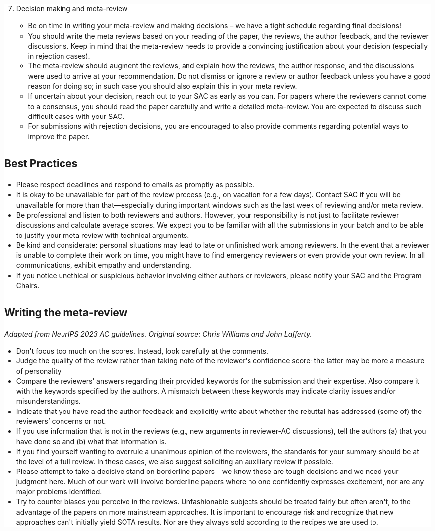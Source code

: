 7. Decision making and meta-review

    - Be on time in writing your meta-review and making decisions – we have a tight schedule regarding final decisions!
    - You should write the meta reviews based on your reading of the paper, the reviews, the author feedback, and the reviewer discussions. Keep in mind that the meta-review needs to provide a convincing justification about your decision (especially in rejection cases). 
    - The meta-review should augment the reviews, and explain how the reviews, the author response, and the discussions were used to arrive at your recommendation. Do not dismiss or ignore a review or author feedback unless you have a good reason for doing so; in such case you should also explain this in your meta review.
    - If uncertain about your decision, reach out to your SAC as early as you can. For papers where the reviewers cannot come to a consensus, you should read the paper carefully and write a detailed meta-review. You are expected to discuss such difficult cases with your SAC.
    - For submissions with rejection decisions, you are encouraged to also provide comments regarding potential ways to improve the paper. 

## Best Practices

  - Please respect deadlines and respond to emails as promptly as possible.
  - It is okay to be unavailable for part of the review process (e.g., on vacation for a few days). Contact SAC if you will be unavailable for more than that—especially during important windows such as the last week of reviewing and/or meta review.
  - Be professional and listen to both reviewers and authors. However, your responsibility is not just to facilitate reviewer discussions and calculate average scores. We expect you to be familiar with all the submissions in your batch and to be able to justify your meta review with technical arguments. 
  - Be kind and considerate: personal situations may lead to late or unfinished work among reviewers. In the event that a reviewer is unable to complete their work on time, you might have to find emergency reviewers or even provide your own review. In all communications, exhibit empathy and understanding.
  - If you notice unethical or suspicious behavior involving either authors or reviewers, please notify your SAC and the Program Chairs.

## Writing the meta-review

_Adapted from NeurIPS 2023 AC guidelines. Original source: Chris Williams and John Lafferty._

  - Don't focus too much on the scores. Instead, look carefully at the comments. 
  - Judge the quality of the review rather than taking note of the reviewer's confidence score; the latter may be more a measure of personality.
  - Compare the reviewers’ answers regarding their provided keywords for the submission and their expertise. Also compare it with the keywords specified by the authors. A mismatch between these keywords may indicate clarity issues and/or misunderstandings. 
  - Indicate that you have read the author feedback and explicitly write about whether the rebuttal has addressed (some of) the reviewers’ concerns or not.
  - If you use information that is not in the reviews (e.g., new arguments in reviewer-AC discussions), tell the authors (a) that you have done so and (b) what that information is.
  - If you find yourself wanting to overrule a unanimous opinion of the reviewers, the standards for your summary should be at the level of a full review. In these cases, we also suggest soliciting an auxiliary review if possible.
  - Please attempt to take a decisive stand on borderline papers – we know these are tough decisions and we need your judgment here. Much of our work will involve borderline papers where no one confidently expresses excitement, nor are any major problems identified. 
  - Try to counter biases you perceive in the reviews. Unfashionable subjects should be treated fairly but often aren't, to the advantage of the papers on more mainstream approaches. It is important to encourage risk and recognize that new approaches can't initially yield SOTA results. Nor are they always sold according to the recipes we are used to.
